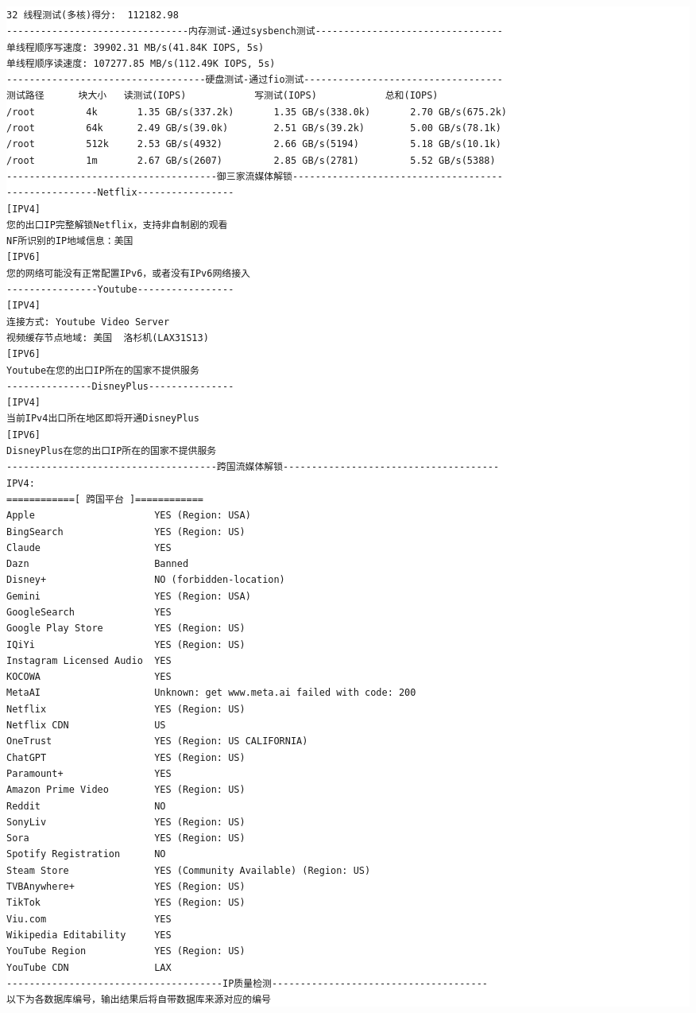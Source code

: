 ```shell
32 线程测试(多核)得分:  112182.98
--------------------------------内存测试-通过sysbench测试---------------------------------
单线程顺序写速度: 39902.31 MB/s(41.84K IOPS, 5s)
单线程顺序读速度: 107277.85 MB/s(112.49K IOPS, 5s)
-----------------------------------硬盘测试-通过fio测试-----------------------------------
测试路径      块大小   读测试(IOPS)            写测试(IOPS)            总和(IOPS)
/root         4k       1.35 GB/s(337.2k)       1.35 GB/s(338.0k)       2.70 GB/s(675.2k)       
/root         64k      2.49 GB/s(39.0k)        2.51 GB/s(39.2k)        5.00 GB/s(78.1k)        
/root         512k     2.53 GB/s(4932)         2.66 GB/s(5194)         5.18 GB/s(10.1k)        
/root         1m       2.67 GB/s(2607)         2.85 GB/s(2781)         5.52 GB/s(5388)         
-------------------------------------御三家流媒体解锁-------------------------------------
----------------Netflix-----------------
[IPV4]
您的出口IP完整解锁Netflix，支持非自制剧的观看
NF所识别的IP地域信息：美国
[IPV6]
您的网络可能没有正常配置IPv6，或者没有IPv6网络接入
----------------Youtube-----------------
[IPV4]
连接方式: Youtube Video Server
视频缓存节点地域: 美国  洛杉机(LAX31S13)
[IPV6]
Youtube在您的出口IP所在的国家不提供服务
---------------DisneyPlus---------------
[IPV4]
当前IPv4出口所在地区即将开通DisneyPlus
[IPV6]
DisneyPlus在您的出口IP所在的国家不提供服务
-------------------------------------跨国流媒体解锁--------------------------------------
IPV4:
============[ 跨国平台 ]============
Apple                     YES (Region: USA)
BingSearch                YES (Region: US)
Claude                    YES
Dazn                      Banned
Disney+                   NO (forbidden-location)
Gemini                    YES (Region: USA)
GoogleSearch              YES
Google Play Store         YES (Region: US)
IQiYi                     YES (Region: US)
Instagram Licensed Audio  YES
KOCOWA                    YES
MetaAI                    Unknown: get www.meta.ai failed with code: 200
Netflix                   YES (Region: US)
Netflix CDN               US
OneTrust                  YES (Region: US CALIFORNIA)
ChatGPT                   YES (Region: US)
Paramount+                YES
Amazon Prime Video        YES (Region: US)
Reddit                    NO
SonyLiv                   YES (Region: US)
Sora                      YES (Region: US)
Spotify Registration      NO
Steam Store               YES (Community Available) (Region: US)
TVBAnywhere+              YES (Region: US)
TikTok                    YES (Region: US)
Viu.com                   YES
Wikipedia Editability     YES
YouTube Region            YES (Region: US)
YouTube CDN               LAX
--------------------------------------IP质量检测--------------------------------------
以下为各数据库编号，输出结果后将自带数据库来源对应的编号
```